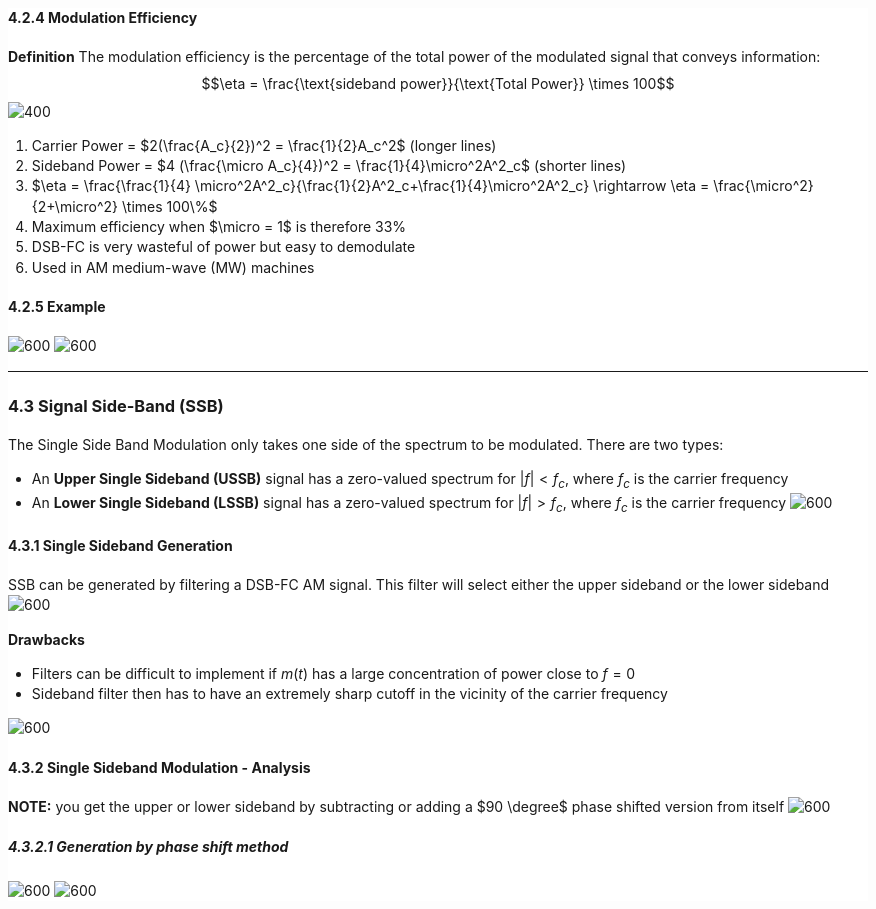 #### 4.2.4 Modulation Efficiency
**Definition**
The modulation efficiency is the percentage of the total power of the modulated signal that conveys information:
$$\eta = \frac{\text{sideband power}}{\text{Total Power}} \times 100$$
![400](Pasted%20image%2020240724224333.png)

1. Carrier Power = $2(\frac{A_c}{2})^2 = \frac{1}{2}A_c^2$ (longer lines)
2. Sideband Power = $4 (\frac{\micro A_c}{4})^2 = \frac{1}{4}\micro^2A^2_c$ (shorter lines)
3. $\eta = \frac{\frac{1}{4} \micro^2A^2_c}{\frac{1}{2}A^2_c+\frac{1}{4}\micro^2A^2_c} \rightarrow \eta = \frac{\micro^2}{2+\micro^2} \times 100\%$
4. Maximum efficiency when $\micro = 1$ is therefore 33%
5. DSB-FC is very wasteful of power but easy to demodulate
6. Used in AM medium-wave (MW) machines

#### 4.2.5 Example
![600](Pasted%20image%2020240724230156.png)
![600](Pasted%20image%2020240724231351.png)

---
### 4.3 Signal Side-Band (SSB)
The Single Side Band Modulation only takes one side of the spectrum to be modulated. There are two types:
- An **Upper Single Sideband (USSB)** signal has a zero-valued spectrum for $|f| < f_c$, where $f_c$ is the carrier frequency
- An **Lower Single Sideband (LSSB)** signal has a zero-valued spectrum for $|f| > f_c$, where $f_c$ is the carrier frequency
![600](Pasted%20image%2020240724231908.png)

#### 4.3.1 Single Sideband Generation
SSB can be generated by filtering a DSB-FC AM signal. This filter will select either the upper sideband or the lower sideband
![600](Pasted%20image%2020240724232203.png)

**Drawbacks**
- Filters can be difficult to implement if $m(t)$ has a large concentration of power close to $f=0$
- Sideband filter then has to have an extremely sharp cutoff in the vicinity of the carrier frequency

![600](Pasted%20image%2020240724232417.png)

#### 4.3.2 Single Sideband Modulation - Analysis
**NOTE:** you get the upper or lower sideband by subtracting or adding a $90 \degree$ phase shifted version from itself
![600](Pasted%20image%2020240724232725.png)

##### 4.3.2.1 Generation by phase shift method
![600](Pasted%20image%2020240725095637.png)
![600](Pasted%20image%2020240725100033.png)
